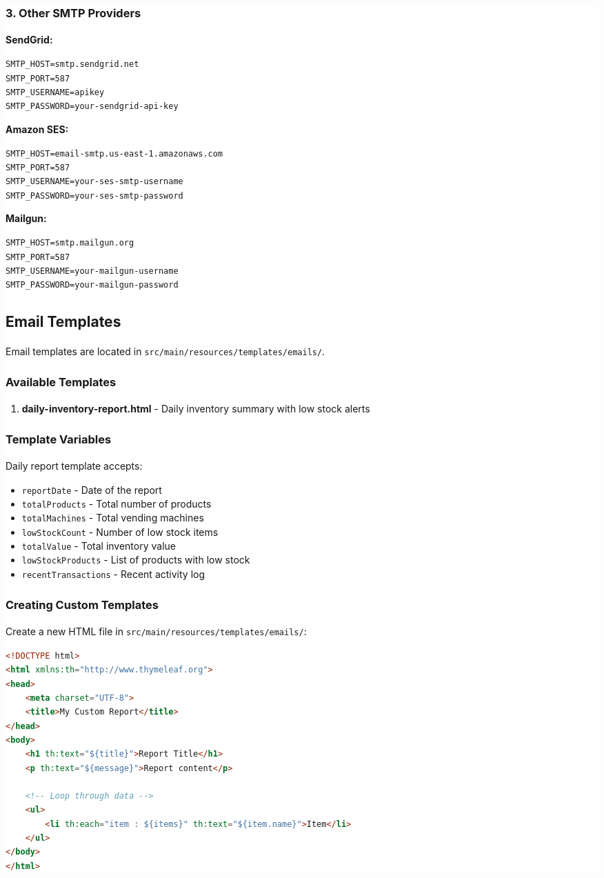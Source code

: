 ### 3. Other SMTP Providers

**SendGrid:**
```
SMTP_HOST=smtp.sendgrid.net
SMTP_PORT=587
SMTP_USERNAME=apikey
SMTP_PASSWORD=your-sendgrid-api-key
```

**Amazon SES:**
```
SMTP_HOST=email-smtp.us-east-1.amazonaws.com
SMTP_PORT=587
SMTP_USERNAME=your-ses-smtp-username
SMTP_PASSWORD=your-ses-smtp-password
```

**Mailgun:**
```
SMTP_HOST=smtp.mailgun.org
SMTP_PORT=587
SMTP_USERNAME=your-mailgun-username
SMTP_PASSWORD=your-mailgun-password
```

## Email Templates

Email templates are located in `src/main/resources/templates/emails/`.

### Available Templates

1. **daily-inventory-report.html** - Daily inventory summary with low stock alerts

### Template Variables

Daily report template accepts:
- `reportDate` - Date of the report
- `totalProducts` - Total number of products
- `totalMachines` - Total vending machines
- `lowStockCount` - Number of low stock items
- `totalValue` - Total inventory value
- `lowStockProducts` - List of products with low stock
- `recentTransactions` - Recent activity log

### Creating Custom Templates

Create a new HTML file in `src/main/resources/templates/emails/`:

```html
<!DOCTYPE html>
<html xmlns:th="http://www.thymeleaf.org">
<head>
    <meta charset="UTF-8">
    <title>My Custom Report</title>
</head>
<body>
    <h1 th:text="${title}">Report Title</h1>
    <p th:text="${message}">Report content</p>

    <!-- Loop through data -->
    <ul>
        <li th:each="item : ${items}" th:text="${item.name}">Item</li>
    </ul>
</body>
</html>
```